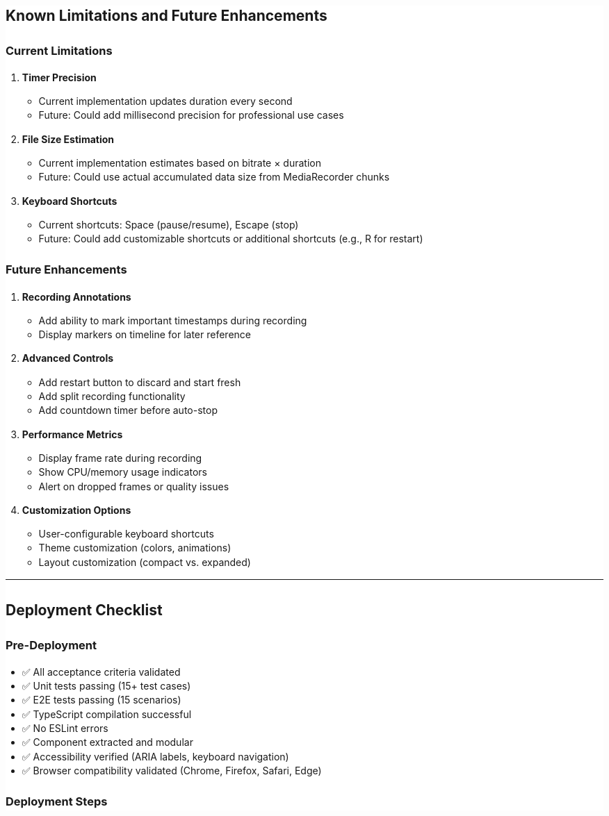 ## Known Limitations and Future Enhancements

### Current Limitations

1. **Timer Precision**
   - Current implementation updates duration every second
   - Future: Could add millisecond precision for professional use cases

2. **File Size Estimation**
   - Current implementation estimates based on bitrate × duration
   - Future: Could use actual accumulated data size from MediaRecorder chunks

3. **Keyboard Shortcuts**
   - Current shortcuts: Space (pause/resume), Escape (stop)
   - Future: Could add customizable shortcuts or additional shortcuts (e.g., R for restart)

### Future Enhancements

1. **Recording Annotations**
   - Add ability to mark important timestamps during recording
   - Display markers on timeline for later reference

2. **Advanced Controls**
   - Add restart button to discard and start fresh
   - Add split recording functionality
   - Add countdown timer before auto-stop

3. **Performance Metrics**
   - Display frame rate during recording
   - Show CPU/memory usage indicators
   - Alert on dropped frames or quality issues

4. **Customization Options**
   - User-configurable keyboard shortcuts
   - Theme customization (colors, animations)
   - Layout customization (compact vs. expanded)

---

## Deployment Checklist

### Pre-Deployment

- ✅ All acceptance criteria validated
- ✅ Unit tests passing (15+ test cases)
- ✅ E2E tests passing (15 scenarios)
- ✅ TypeScript compilation successful
- ✅ No ESLint errors
- ✅ Component extracted and modular
- ✅ Accessibility verified (ARIA labels, keyboard navigation)
- ✅ Browser compatibility validated (Chrome, Firefox, Safari, Edge)

### Deployment Steps
